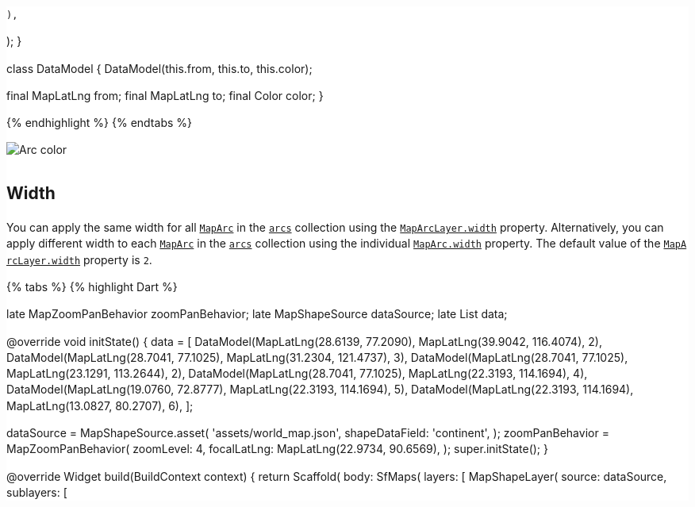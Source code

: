     ),
  );
}

class DataModel {
  DataModel(this.from, this.to, this.color);

  final MapLatLng from;
  final MapLatLng to;
  final Color color;
}

{% endhighlight %}
{% endtabs %}

![Arc color](../images/arc-layer/arc_color.png)

## Width

You can apply the same width for all [`MapArc`](https://pub.dev/documentation/syncfusion_flutter_maps/latest/maps/MapArc-class.html) in the [`arcs`](https://pub.dev/documentation/syncfusion_flutter_maps/latest/maps/MapArcLayer/arcs.html) collection using the [`MapArcLayer.width`](https://pub.dev/documentation/syncfusion_flutter_maps/latest/maps/MapArcLayer/width.html) property. Alternatively, you can apply different width to each [`MapArc`](https://pub.dev/documentation/syncfusion_flutter_maps/latest/maps/MapArc-class.html) in the [`arcs`](https://pub.dev/documentation/syncfusion_flutter_maps/latest/maps/MapArcLayer/arcs.html) collection using the individual [`MapArc.width`](https://pub.dev/documentation/syncfusion_flutter_maps/latest/maps/MapArc/width.html) property. The default value of the [`MapArcLayer.width`](https://pub.dev/documentation/syncfusion_flutter_maps/latest/maps/MapArcLayer/width.html) property is `2`.

{% tabs %}
{% highlight Dart %}

late MapZoomPanBehavior zoomPanBehavior;
late MapShapeSource dataSource;
late List<DataModel> data;

@override
void initState() {
  data = <DataModel>[
    DataModel(MapLatLng(28.6139, 77.2090), MapLatLng(39.9042, 116.4074), 2),
    DataModel(MapLatLng(28.7041, 77.1025), MapLatLng(31.2304, 121.4737), 3),
    DataModel(MapLatLng(28.7041, 77.1025), MapLatLng(23.1291, 113.2644), 2),
    DataModel(MapLatLng(28.7041, 77.1025), MapLatLng(22.3193, 114.1694), 4),
    DataModel(MapLatLng(19.0760, 72.8777), MapLatLng(22.3193, 114.1694), 5),
    DataModel(MapLatLng(22.3193, 114.1694), MapLatLng(13.0827, 80.2707), 6),
  ];

  dataSource = MapShapeSource.asset(
    'assets/world_map.json',
    shapeDataField: 'continent',
  );
  zoomPanBehavior = MapZoomPanBehavior(
    zoomLevel: 4,
    focalLatLng: MapLatLng(22.9734, 90.6569),
  );
  super.initState();
}

@override
Widget build(BuildContext context) {
  return Scaffold(
    body: SfMaps(
      layers: [
        MapShapeLayer(
          source: dataSource,
          sublayers: [